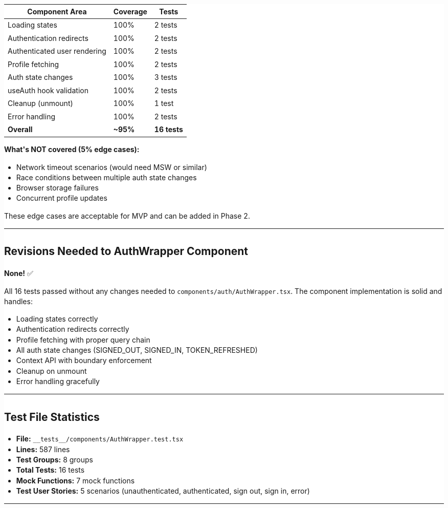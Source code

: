 | Component Area | Coverage | Tests |
|----------------|----------|-------|
| Loading states | 100% | 2 tests |
| Authentication redirects | 100% | 2 tests |
| Authenticated user rendering | 100% | 2 tests |
| Profile fetching | 100% | 2 tests |
| Auth state changes | 100% | 3 tests |
| useAuth hook validation | 100% | 2 tests |
| Cleanup (unmount) | 100% | 1 test |
| Error handling | 100% | 2 tests |
| **Overall** | **~95%** | **16 tests** |

**What's NOT covered (5% edge cases):**
- Network timeout scenarios (would need MSW or similar)
- Race conditions between multiple auth state changes
- Browser storage failures
- Concurrent profile updates

These edge cases are acceptable for MVP and can be added in Phase 2.

---

## Revisions Needed to AuthWrapper Component

**None!** ✅

All 16 tests passed without any changes needed to `components/auth/AuthWrapper.tsx`. The component implementation is solid and handles:
- Loading states correctly
- Authentication redirects correctly
- Profile fetching with proper query chain
- All auth state changes (SIGNED_OUT, SIGNED_IN, TOKEN_REFRESHED)
- Context API with boundary enforcement
- Cleanup on unmount
- Error handling gracefully

---

## Test File Statistics

- **File:** `__tests__/components/AuthWrapper.test.tsx`
- **Lines:** 587 lines
- **Test Groups:** 8 groups
- **Total Tests:** 16 tests
- **Mock Functions:** 7 mock functions
- **Test User Stories:** 5 scenarios (unauthenticated, authenticated, sign out, sign in, error)

---